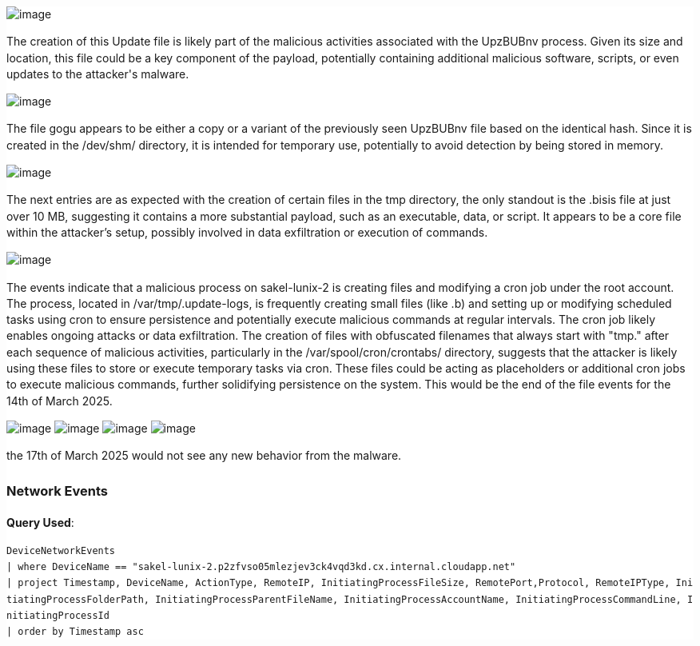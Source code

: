 ![image](https://github.com/user-attachments/assets/a8f25e8a-2b9c-4a3b-9460-b4ea768359a4)


The creation of this Update file is likely part of the malicious activities associated with the UpzBUBnv process. Given its size and location, this file could be a key component of the payload, potentially containing additional malicious software, scripts, or even updates to the attacker's malware.

![image](https://github.com/user-attachments/assets/7e51ec9c-8f24-40fb-99fa-05db03fe3eee)

The file gogu appears to be either a copy or a variant of the previously seen UpzBUBnv file based on the identical hash. Since it is created in the /dev/shm/ directory, it is intended for temporary use, potentially to avoid detection by being stored in memory.

![image](https://github.com/user-attachments/assets/dfa2aa5b-4006-4118-a2d6-71897621f48e)

The next entries are as expected with the creation of certain files in the tmp directory, the only standout is the .bisis file at just over 10 MB,  suggesting it contains a more substantial payload, such as an executable, data, or script. It appears to be a core file within the attacker’s setup, possibly involved in data exfiltration or execution of commands.

![image](https://github.com/user-attachments/assets/20230642-6c1a-4d3d-af37-62700f9cc9f7)

The events indicate that a malicious process on sakel-lunix-2 is creating files and modifying a cron job under the root account. The process, located in /var/tmp/.update-logs, is frequently creating small files (like .b) and setting up or modifying scheduled tasks using cron to ensure persistence and potentially execute malicious commands at regular intervals. The cron job likely enables ongoing attacks or data exfiltration. The creation of files with obfuscated filenames that always start with "tmp." after each sequence of malicious activities, particularly in the /var/spool/cron/crontabs/ directory, suggests that the attacker is likely using these files to store or execute temporary tasks via cron. These files could be acting as placeholders or additional cron jobs to execute malicious commands, further solidifying persistence on the system. This would be the end of the file events for the 14th of March 2025.

![image](https://github.com/user-attachments/assets/babb89e7-169d-4b7e-b528-7933e4227eb8)
![image](https://github.com/user-attachments/assets/a1f50c9a-95f0-4d92-808a-34cef3aa613a)
![image](https://github.com/user-attachments/assets/378db402-d394-4d2a-8368-294d39b7c755)
![image](https://github.com/user-attachments/assets/f3c79dd0-ba7f-4306-ae62-4c561a0f2a01)

the 17th of March 2025 would not see any new behavior from the malware.

### Network Events

**Query Used**:
```kql
DeviceNetworkEvents
| where DeviceName == "sakel-lunix-2.p2zfvso05mlezjev3ck4vqd3kd.cx.internal.cloudapp.net"
| project Timestamp, DeviceName, ActionType, RemoteIP, InitiatingProcessFileSize, RemotePort,Protocol, RemoteIPType, InitiatingProcessFolderPath, InitiatingProcessParentFileName, InitiatingProcessAccountName, InitiatingProcessCommandLine, InitiatingProcessId
| order by Timestamp asc
```
